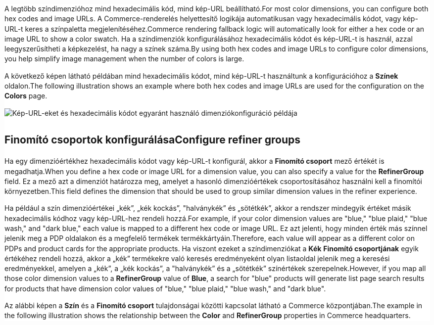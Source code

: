 <span data-ttu-id="33f09-168">A legtöbb színdimenzióhoz mind hexadecimális kód, mind kép-URL beállítható.</span><span class="sxs-lookup"><span data-stu-id="33f09-168">For most color dimensions, you can configure both hex codes and image URLs.</span></span> <span data-ttu-id="33f09-169">A Commerce-renderelés helyettesítő logikája automatikusan vagy hexadecimális kódot, vagy kép-URL-t keres a színpaletta megjelenítéséhez.</span><span class="sxs-lookup"><span data-stu-id="33f09-169">Commerce rendering fallback logic will automatically look for either a hex code or an image URL to show a color swatch.</span></span> <span data-ttu-id="33f09-170">Ha a színdimenziók konfigurálásához hexadecimális kódot és kép-URL-t is használ, azzal leegyszerűsítheti a képkezelést, ha nagy a színek száma.</span><span class="sxs-lookup"><span data-stu-id="33f09-170">By using both hex codes and image URLs to configure color dimensions, you help simplify image management when the number of colors is large.</span></span>

<span data-ttu-id="33f09-171">A következő képen látható példában mind hexadecimális kódot, mind kép-URL-t használtunk a konfigurációhoz a **Színek** oldalon.</span><span class="sxs-lookup"><span data-stu-id="33f09-171">The following illustration shows an example where both hex codes and image URLs are used for the configuration on the **Colors** page.</span></span>

![Kép-URL-eket és hexadecimális kódot egyaránt használó dimenziókonfiguráció példája](../dev-itpro/media/swatch_color_hexandimage.png)

## <a name="configure-refiner-groups"></a><span data-ttu-id="33f09-173">Finomító csoportok konfigurálása</span><span class="sxs-lookup"><span data-stu-id="33f09-173">Configure refiner groups</span></span>

<span data-ttu-id="33f09-174">Ha egy dimenzióértékhez hexadecimális kódot vagy kép-URL-t konfigurál, akkor a **Finomító csoport** mező értékét is megadhatja.</span><span class="sxs-lookup"><span data-stu-id="33f09-174">When you define a hex code or image URL for a dimension value, you can also specify a value for the **RefinerGroup** field.</span></span> <span data-ttu-id="33f09-175">Ez a mező azt a dimenziót határozza meg, amelyet a hasonló dimenzióértékek csoportosításához használni kell a finomítói környezetben.</span><span class="sxs-lookup"><span data-stu-id="33f09-175">This field defines the dimension that should be used to group similar dimension values in the refiner experience.</span></span>

<span data-ttu-id="33f09-176">Ha például a szín dimenzióértékei „kék”, „kék kockás”, "halványkék” és „sötétkék”, akkor a rendszer mindegyik értéket másik hexadecimális kódhoz vagy kép-URL-hez rendeli hozzá.</span><span class="sxs-lookup"><span data-stu-id="33f09-176">For example, if your color dimension values are "blue," "blue plaid," "blue wash," and "dark blue," each value is mapped to a different hex code or image URL.</span></span> <span data-ttu-id="33f09-177">Ez azt jelenti, hogy minden érték más színnel jelenik meg a PDP oldalakon és a megfelelő termékek termékkártyáin.</span><span class="sxs-lookup"><span data-stu-id="33f09-177">Therefore, each value will appear as a different color on PDPs and product cards for the appropriate products.</span></span> <span data-ttu-id="33f09-178">Ha viszont ezeket a színdimenziókat a **Kék** **Finomító csoportjának** egyik értékéhez rendeli hozzá, akkor a „kék” termékekre való keresés eredményeként olyan listaoldal jelenik meg a keresési eredményekkel, amelyen a „kék”, a „kék kockás”, a "halványkék” és a „sötétkék” színértékek szerepelnek.</span><span class="sxs-lookup"><span data-stu-id="33f09-178">However, if you map all those color dimension values to a **RefinerGroup** value of **Blue**, a search for "blue" products will generate list page search results for products that have dimension color values of "blue," "blue plaid," "blue wash," and "dark blue".</span></span>

<span data-ttu-id="33f09-179">Az alábbi képen a **Szín** és a **Finomító csoport** tulajdonságai közötti kapcsolat látható a Commerce központjában.</span><span class="sxs-lookup"><span data-stu-id="33f09-179">The example in the following illustration shows the relationship between the **Color** and **RefinerGroup** properties in Commerce headquarters.</span></span>
